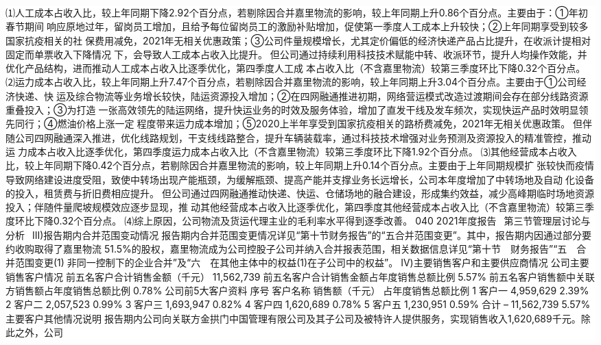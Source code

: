 ⑴人工成本占收入比，较上年同期下降2.92个百分点，若剔除因合并嘉里物流的影响，较上年同期上升0.86个百分点。主要由于：①年初春节期间
响应原地过年，留岗员工增加，且给予每位留岗员工的激励补贴增加，促使第一季度人工成本上升较快；②上年同期享受到较多国家抗疫相关的社
保费用减免，2021年无相关优惠政策；③公司件量规模增长，尤其定价偏低的经济快递产品占比提升，在收派计提相对固定而单票收入下降情况
下，会导致人工成本占收入比提升。
但公司通过持续利用科技技术赋能中转、收派环节，提升人均操作效能，并优化产品结构，进而推动人工成本占收入比逐季优化，第四季度人工成
本占收入比（不含嘉里物流）较第三季度环比下降0.32个百分点。
⑵运力成本占收入比，较上年同期上升7.47个百分点，若剔除因合并嘉里物流的影响，较上年同期上升3.04个百分点。主要由于①公司经济快递、快
运及综合物流等业务增长较快，陆运资源投入增加；②在四网融通推进初期，网络营运模式改造过渡期间会存在部分线路资源重叠投入；③为打造
一张高效领先的陆运网络，提升快运业务的时效及服务体验，增加了直发干线及发车频次，实现快运产品时效明显领先同行；④燃油价格上涨一定
程度带来运力成本增加；⑤2020上半年享受到国家抗疫相关的路桥费减免，2021年无相关优惠政策。
但伴随公司四网融通深入推进，优化线路规划，干支线线路整合，提升车辆装载率，通过科技技术增强对业务预测及资源投入的精准管控，推动运
力成本占收入比逐季优化，第四季度运力成本占收入比（不含嘉里物流）较第三季度环比下降1.92个百分点。
⑶其他经营成本占收入比，较上年同期下降0.42个百分点，若剔除因合并嘉里物流的影响，较上年同期上升0.14个百分点。主要由于上年同期规模扩
张较快而疫情导致网络建设进度受阻，致使中转场出现产能瓶颈，为缓解瓶颈、提高产能并支撑业务长远增长，公司本年度增加了中转场地及自动
化设备的投入，租赁费与折旧费相应提升。
但公司通过四网融通推动快递、快运、仓储场地的融合建设，形成集约效益，减少高峰期临时场地资源投入；伴随件量爬坡规模效应逐步显现，推
动其他经营成本占收入比逐季优化，第四季度其他经营成本占收入比（不含嘉里物流）较第三季度环比下降0.32个百分点。
⑷综上原因，公司物流及货运代理主业的毛利率水平得到逐季改善。
040
2021年度报告
 第三节管理层讨论与分析 
III)报告期内合并范围变动情况
报告期内合并范围变更情况详见“第十节财务报告”的“五合并范围变更”。其中，报告期内因通过部分要约收购取得了嘉里物流
51.5%的股权，嘉里物流成为公司控股子公司并纳入合并报表范围，相关数据信息详见“第十节 财务报告”“五 合并范围变更(1)
非同一控制下的企业合并”及“六 在其他主体中的权益(1)在子公司中的权益”。
IV)主要销售客户和主要供应商情况
公司主要销售客户情况
前五名客户合计销售金额（千元）
11,562,739
前五名客户合计销售金额占年度销售总额比例
5.57%
前五名客户销售额中关联方销售额占年度销售总额比例
0.78%
公司前5大客户资料
序号
客户名称
销售额（千元）
占年度销售总额比例
1
客户一
4,959,629
2.39%
2
客户二
2,057,523
0.99%
3
客户三
1,693,947
0.82%
4
客户四
1,620,689
0.78%
5
客户五
1,230,951
0.59%
合计
–
11,562,739
5.57%
主要客户其他情况说明
报告期内公司向关联方金拱门中国管理有限公司及其子公司及被特许人提供服务，实现销售收入1,620,689千元。除此之外，公司